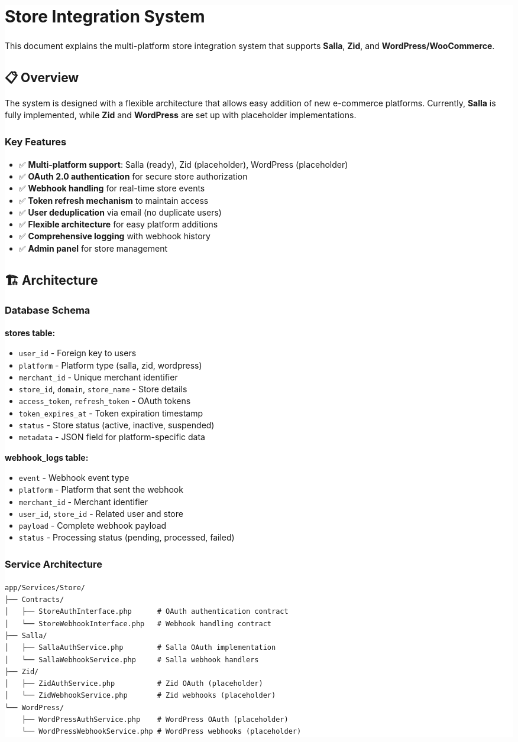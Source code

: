 # Store Integration System

This document explains the multi-platform store integration system that supports **Salla**, **Zid**, and **WordPress/WooCommerce**.

## 📋 Overview

The system is designed with a flexible architecture that allows easy addition of new e-commerce platforms. Currently, **Salla** is fully implemented, while **Zid** and **WordPress** are set up with placeholder implementations.

### Key Features

- ✅ **Multi-platform support**: Salla (ready), Zid (placeholder), WordPress (placeholder)
- ✅ **OAuth 2.0 authentication** for secure store authorization
- ✅ **Webhook handling** for real-time store events
- ✅ **Token refresh mechanism** to maintain access
- ✅ **User deduplication** via email (no duplicate users)
- ✅ **Flexible architecture** for easy platform additions
- ✅ **Comprehensive logging** with webhook history
- ✅ **Admin panel** for store management

## 🏗️ Architecture

### Database Schema

**stores table:**
- `user_id` - Foreign key to users
- `platform` - Platform type (salla, zid, wordpress)
- `merchant_id` - Unique merchant identifier
- `store_id`, `domain`, `store_name` - Store details
- `access_token`, `refresh_token` - OAuth tokens
- `token_expires_at` - Token expiration timestamp
- `status` - Store status (active, inactive, suspended)
- `metadata` - JSON field for platform-specific data

**webhook_logs table:**
- `event` - Webhook event type
- `platform` - Platform that sent the webhook
- `merchant_id` - Merchant identifier
- `user_id`, `store_id` - Related user and store
- `payload` - Complete webhook payload
- `status` - Processing status (pending, processed, failed)

### Service Architecture

```
app/Services/Store/
├── Contracts/
│   ├── StoreAuthInterface.php      # OAuth authentication contract
│   └── StoreWebhookInterface.php   # Webhook handling contract
├── Salla/
│   ├── SallaAuthService.php        # Salla OAuth implementation
│   └── SallaWebhookService.php     # Salla webhook handlers
├── Zid/
│   ├── ZidAuthService.php          # Zid OAuth (placeholder)
│   └── ZidWebhookService.php       # Zid webhooks (placeholder)
└── WordPress/
    ├── WordPressAuthService.php    # WordPress OAuth (placeholder)
    └── WordPressWebhookService.php # WordPress webhooks (placeholder)
```
